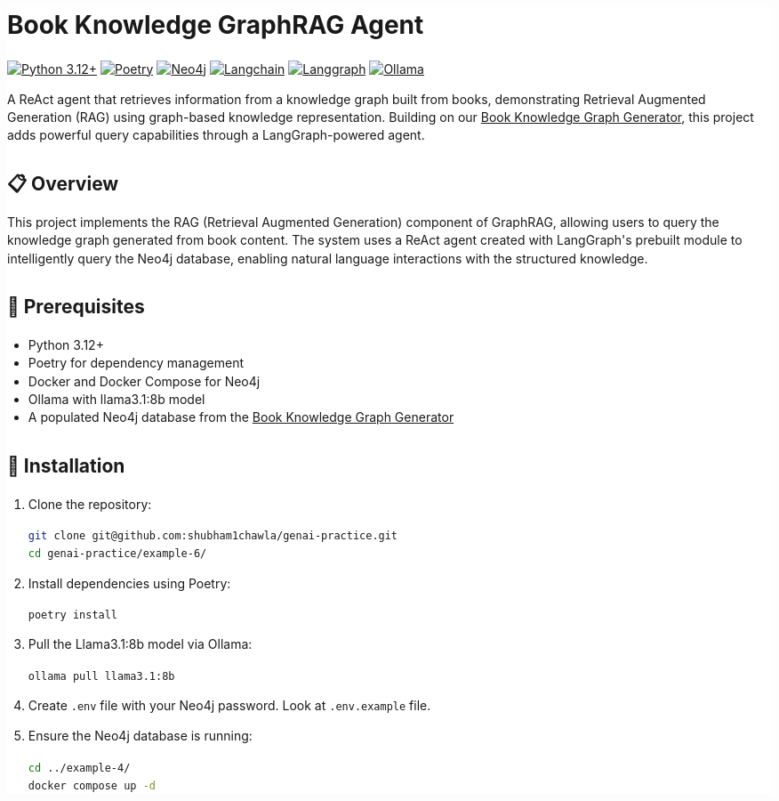 # Book Knowledge GraphRAG Agent

[![Python 3.12+](https://img.shields.io/badge/python-3.12+-blue.svg)](https://www.python.org/downloads/)
[![Poetry](https://img.shields.io/badge/poetry-dependency%20manager-blue)](https://python-poetry.org/)
[![Neo4j](https://img.shields.io/badge/neo4j-database-green)](https://neo4j.com/)
[![Langchain](https://img.shields.io/badge/langchain-framework-orange)](https://www.langchain.com/)
[![Langgraph](https://img.shields.io/badge/langgraph-engine-orange)](https://github.com/langchain-ai/langgraph)
[![Ollama](https://img.shields.io/badge/ollama-llama3.1%3A8b-purple)](https://ollama.ai/)

A ReAct agent that retrieves information from a knowledge graph built from books, demonstrating Retrieval Augmented Generation (RAG) using graph-based knowledge representation. Building on our [Book Knowledge Graph Generator](link-to-previous-project), this project adds powerful query capabilities through a LangGraph-powered agent.

## 📋 Overview

This project implements the RAG (Retrieval Augmented Generation) component of GraphRAG, allowing users to query the knowledge graph generated from book content. The system uses a ReAct agent created with LangGraph's prebuilt module to intelligently query the Neo4j database, enabling natural language interactions with the structured knowledge.

## 🔧 Prerequisites

- Python 3.12+
- Poetry for dependency management
- Docker and Docker Compose for Neo4j
- Ollama with llama3.1:8b model
- A populated Neo4j database from the [Book Knowledge Graph Generator](../example-4)

## 🚀 Installation

1. Clone the repository:
   ```bash
   git clone git@github.com:shubham1chawla/genai-practice.git
   cd genai-practice/example-6/
   ```

2. Install dependencies using Poetry:
   ```bash
   poetry install
   ```

3. Pull the Llama3.1:8b model via Ollama:
   ```bash
   ollama pull llama3.1:8b
   ```

4. Create `.env` file with your Neo4j password. Look at `.env.example` file.

5. Ensure the Neo4j database is running:
   ```bash
   cd ../example-4/
   docker compose up -d
   ```
   
